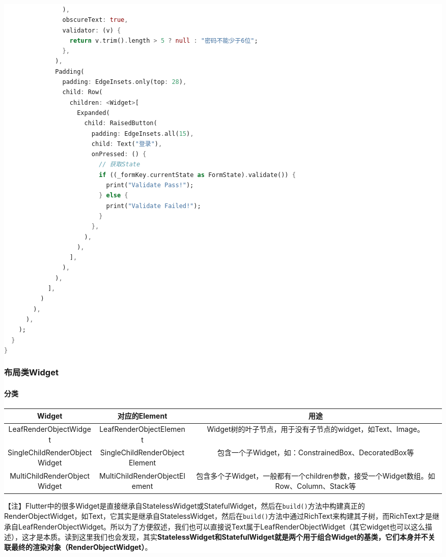 ```dart
                ),
                obscureText: true,
                validator: (v) {
                  return v.trim().length > 5 ? null : "密码不能少于6位";
                },
              ),
              Padding(
                padding: EdgeInsets.only(top: 28),
                child: Row(
                  children: <Widget>[
                    Expanded(
                      child: RaisedButton(
                        padding: EdgeInsets.all(15),
                        child: Text("登录"),
                        onPressed: () {
                          // 获取State
                          if ((_formKey.currentState as FormState).validate()) {
                            print("Validate Pass!");
                          } else {
                            print("Validate Failed!");
                          }
                        },
                      ),
                    ),
                  ],
                ),
              ),
            ],
          )
        ),
      ),
    );
  }
}
```



### 布局类Widget

#### 分类

|            Widget             |         对应的Element          |                             用途                             |
| :---------------------------: | :----------------------------: | :----------------------------------------------------------: |
|    LeafRenderObjectWidget     |    LeafRenderObjectElement     | Widget树的叶子节点，用于没有子节点的widget，如Text、Image。  |
| SingleChildRenderObjectWidget | SingleChildRenderObjectElement |     包含一个子Widget，如：ConstrainedBox、DecoratedBox等     |
| MultiChildRenderObjectWidget  | MultiChildRenderObjectElement  | 包含多个子Widget，一般都有一个children参数，接受一个Widget数组。如Row、Column、Stack等 |

【注】Flutter中的很多Widget是直接继承自StatelessWidget或StatefulWidget，然后在`build()`方法中构建真正的RenderObjectWidget，如Text，它其实是继承自StatelessWidget，然后在`build()`方法中通过RichText来构建其子树，而RichText才是继承自LeafRenderObjectWidget。所以为了方便叙述，我们也可以直接说Text属于LeafRenderObjectWidget（其它widget也可以这么描述），这才是本质。读到这里我们也会发现，其实**StatelessWidget和StatefulWidget就是两个用于组合Widget的基类，它们本身并不关联最终的渲染对象（RenderObjectWidget）**。
